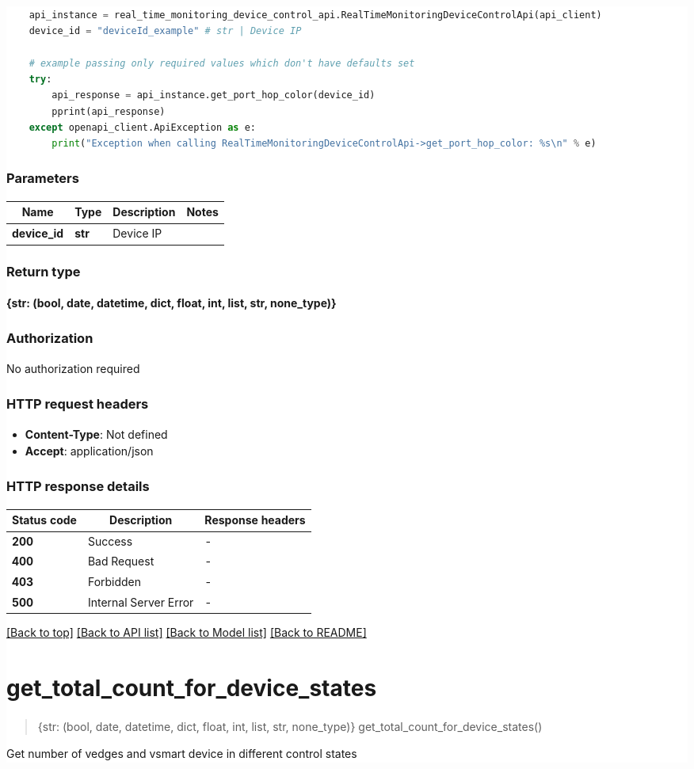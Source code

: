 ```python
    api_instance = real_time_monitoring_device_control_api.RealTimeMonitoringDeviceControlApi(api_client)
    device_id = "deviceId_example" # str | Device IP

    # example passing only required values which don't have defaults set
    try:
        api_response = api_instance.get_port_hop_color(device_id)
        pprint(api_response)
    except openapi_client.ApiException as e:
        print("Exception when calling RealTimeMonitoringDeviceControlApi->get_port_hop_color: %s\n" % e)
```


### Parameters

Name | Type | Description  | Notes
------------- | ------------- | ------------- | -------------
 **device_id** | **str**| Device IP |

### Return type

**{str: (bool, date, datetime, dict, float, int, list, str, none_type)}**

### Authorization

No authorization required

### HTTP request headers

 - **Content-Type**: Not defined
 - **Accept**: application/json


### HTTP response details

| Status code | Description | Response headers |
|-------------|-------------|------------------|
**200** | Success |  -  |
**400** | Bad Request |  -  |
**403** | Forbidden |  -  |
**500** | Internal Server Error |  -  |

[[Back to top]](#) [[Back to API list]](../README.md#documentation-for-api-endpoints) [[Back to Model list]](../README.md#documentation-for-models) [[Back to README]](../README.md)

# **get_total_count_for_device_states**
> {str: (bool, date, datetime, dict, float, int, list, str, none_type)} get_total_count_for_device_states()



Get number of vedges and vsmart device in different control states

